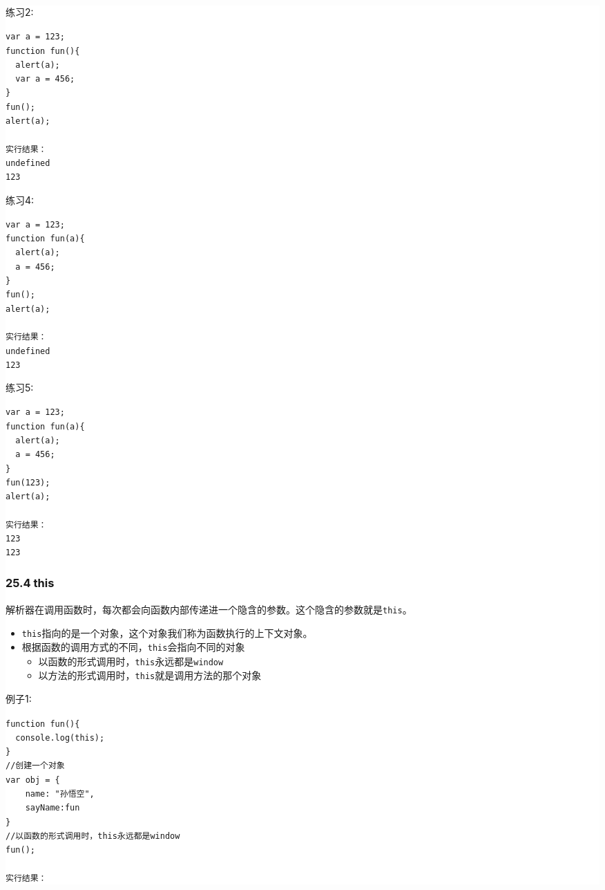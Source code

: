 ```
```
练习2:
```
var a = 123;
function fun(){
  alert(a);
  var a = 456;
}
fun();
alert(a);

实行结果：
undefined
123
```
练习4:
```
var a = 123;
function fun(a){
  alert(a);
  a = 456;
}
fun();
alert(a);

实行结果：
undefined
123 
```
练习5:
```
var a = 123;
function fun(a){
  alert(a);
  a = 456;
}
fun(123);
alert(a);

实行结果：
123
123 
```
### 25.4 this
解析器在调用函数时，每次都会向函数内部传递进一个隐含的参数。这个隐含的参数就是`this`。<br/>
- `this`指向的是一个对象，这个对象我们称为函数执行的上下文对象。
- 根据函数的调用方式的不同，`this`会指向不同的对象
  - 以函数的形式调用时，`this`永远都是`window`
  - 以方法的形式调用时，`this`就是调用方法的那个对象

例子1:
```
function fun(){
  console.log(this);
}
//创建一个对象
var obj = {
    name: "孙悟空",
    sayName:fun
}
//以函数的形式调用时，this永远都是window
fun();

实行结果：
```